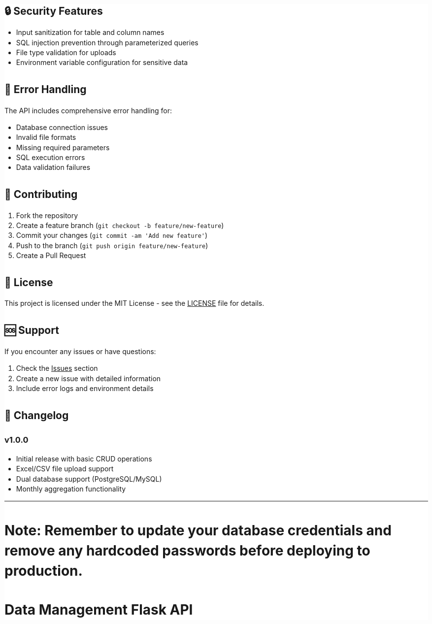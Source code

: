 ## 🔒 Security Features

- Input sanitization for table and column names
- SQL injection prevention through parameterized queries
- File type validation for uploads
- Environment variable configuration for sensitive data

## 🚦 Error Handling

The API includes comprehensive error handling for:
- Database connection issues
- Invalid file formats
- Missing required parameters
- SQL execution errors
- Data validation failures

## 🤝 Contributing

1. Fork the repository
2. Create a feature branch (`git checkout -b feature/new-feature`)
3. Commit your changes (`git commit -am 'Add new feature'`)
4. Push to the branch (`git push origin feature/new-feature`)
5. Create a Pull Request

## 📝 License

This project is licensed under the MIT License - see the [LICENSE](LICENSE) file for details.

## 🆘 Support

If you encounter any issues or have questions:

1. Check the [Issues](../../issues) section
2. Create a new issue with detailed information
3. Include error logs and environment details

## 🔄 Changelog

### v1.0.0
- Initial release with basic CRUD operations
- Excel/CSV file upload support
- Dual database support (PostgreSQL/MySQL)
- Monthly aggregation functionality

---

**Note**: Remember to update your database credentials and remove any hardcoded passwords before deploying to production.
=======
# Data Management Flask API
